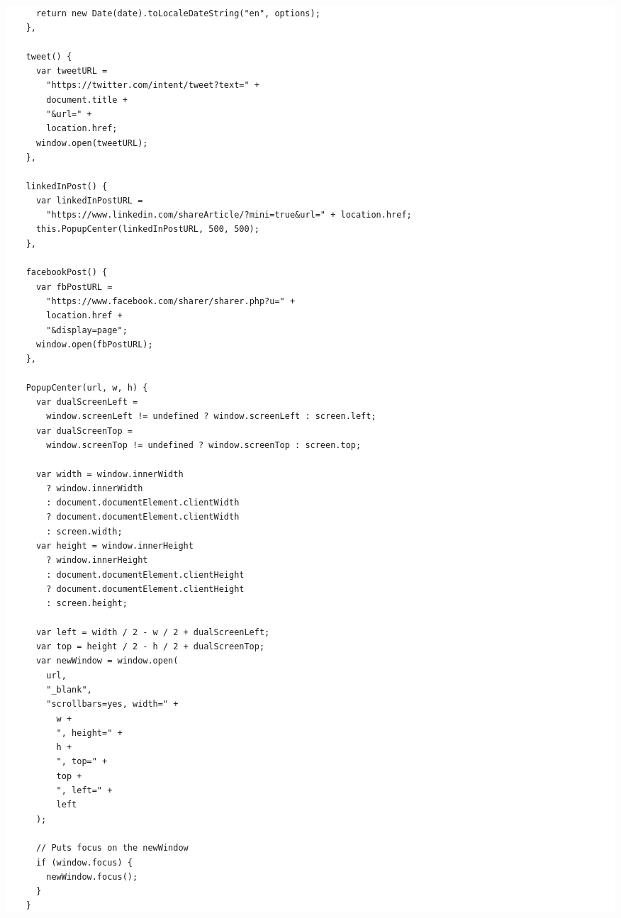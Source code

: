 ```vue[pages/blog/_slug.vue]
      return new Date(date).toLocaleDateString("en", options);
    },

    tweet() {
      var tweetURL =
        "https://twitter.com/intent/tweet?text=" +
        document.title +
        "&url=" +
        location.href;
      window.open(tweetURL);
    },

    linkedInPost() {
      var linkedInPostURL =
        "https://www.linkedin.com/shareArticle/?mini=true&url=" + location.href;
      this.PopupCenter(linkedInPostURL, 500, 500);
    },

    facebookPost() {
      var fbPostURL =
        "https://www.facebook.com/sharer/sharer.php?u=" +
        location.href +
        "&display=page";
      window.open(fbPostURL);
    },

    PopupCenter(url, w, h) {
      var dualScreenLeft =
        window.screenLeft != undefined ? window.screenLeft : screen.left;
      var dualScreenTop =
        window.screenTop != undefined ? window.screenTop : screen.top;

      var width = window.innerWidth
        ? window.innerWidth
        : document.documentElement.clientWidth
        ? document.documentElement.clientWidth
        : screen.width;
      var height = window.innerHeight
        ? window.innerHeight
        : document.documentElement.clientHeight
        ? document.documentElement.clientHeight
        : screen.height;

      var left = width / 2 - w / 2 + dualScreenLeft;
      var top = height / 2 - h / 2 + dualScreenTop;
      var newWindow = window.open(
        url,
        "_blank",
        "scrollbars=yes, width=" +
          w +
          ", height=" +
          h +
          ", top=" +
          top +
          ", left=" +
          left
      );

      // Puts focus on the newWindow
      if (window.focus) {
        newWindow.focus();
      }
    }
```